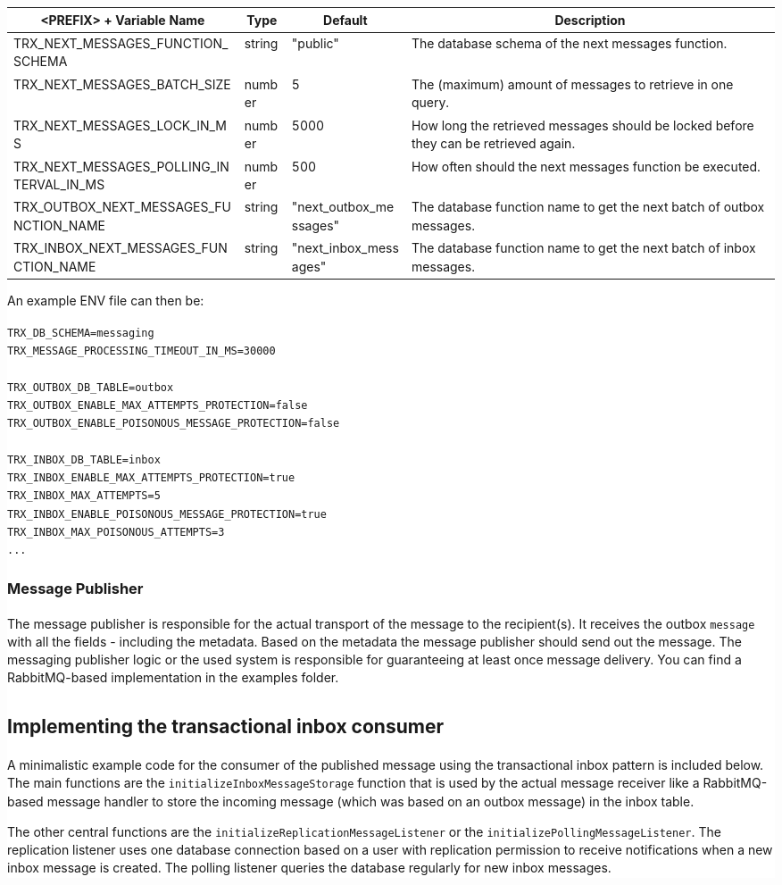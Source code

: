 | \<PREFIX\> + Variable Name               | Type   | Default                | Description                                                                          |
| ---------------------------------------- | ------ | ---------------------- | ------------------------------------------------------------------------------------ |
| TRX_NEXT_MESSAGES_FUNCTION_SCHEMA        | string | "public"               | The database schema of the next messages function.                                   |
| TRX_NEXT_MESSAGES_BATCH_SIZE             | number | 5                      | The (maximum) amount of messages to retrieve in one query.                           |
| TRX_NEXT_MESSAGES_LOCK_IN_MS             | number | 5000                   | How long the retrieved messages should be locked before they can be retrieved again. |
| TRX_NEXT_MESSAGES_POLLING_INTERVAL_IN_MS | number | 500                    | How often should the next messages function be executed.                             |
| TRX_OUTBOX_NEXT_MESSAGES_FUNCTION_NAME   | string | "next_outbox_messages" | The database function name to get the next batch of outbox messages.                 |
| TRX_INBOX_NEXT_MESSAGES_FUNCTION_NAME    | string | "next_inbox_messages"  | The database function name to get the next batch of inbox messages.                  |

An example ENV file can then be:

```shell
TRX_DB_SCHEMA=messaging
TRX_MESSAGE_PROCESSING_TIMEOUT_IN_MS=30000

TRX_OUTBOX_DB_TABLE=outbox
TRX_OUTBOX_ENABLE_MAX_ATTEMPTS_PROTECTION=false
TRX_OUTBOX_ENABLE_POISONOUS_MESSAGE_PROTECTION=false

TRX_INBOX_DB_TABLE=inbox
TRX_INBOX_ENABLE_MAX_ATTEMPTS_PROTECTION=true
TRX_INBOX_MAX_ATTEMPTS=5
TRX_INBOX_ENABLE_POISONOUS_MESSAGE_PROTECTION=true
TRX_INBOX_MAX_POISONOUS_ATTEMPTS=3
...
```

### Message Publisher

The message publisher is responsible for the actual transport of the message to
the recipient(s). It receives the outbox `message` with all the fields -
including the metadata. Based on the metadata the message publisher should send
out the message. The messaging publisher logic or the used system is responsible
for guaranteeing at least once message delivery. You can find a RabbitMQ-based
implementation in the examples folder.

## Implementing the transactional inbox consumer

A minimalistic example code for the consumer of the published message using the
transactional inbox pattern is included below. The main functions are the
`initializeInboxMessageStorage` function that is used by the actual message
receiver like a RabbitMQ-based message handler to store the incoming message
(which was based on an outbox message) in the inbox table.

The other central functions are the `initializeReplicationMessageListener` or
the `initializePollingMessageListener`. The replication listener uses one
database connection based on a user with replication permission to receive
notifications when a new inbox message is created. The polling listener queries
the database regularly for new inbox messages.
